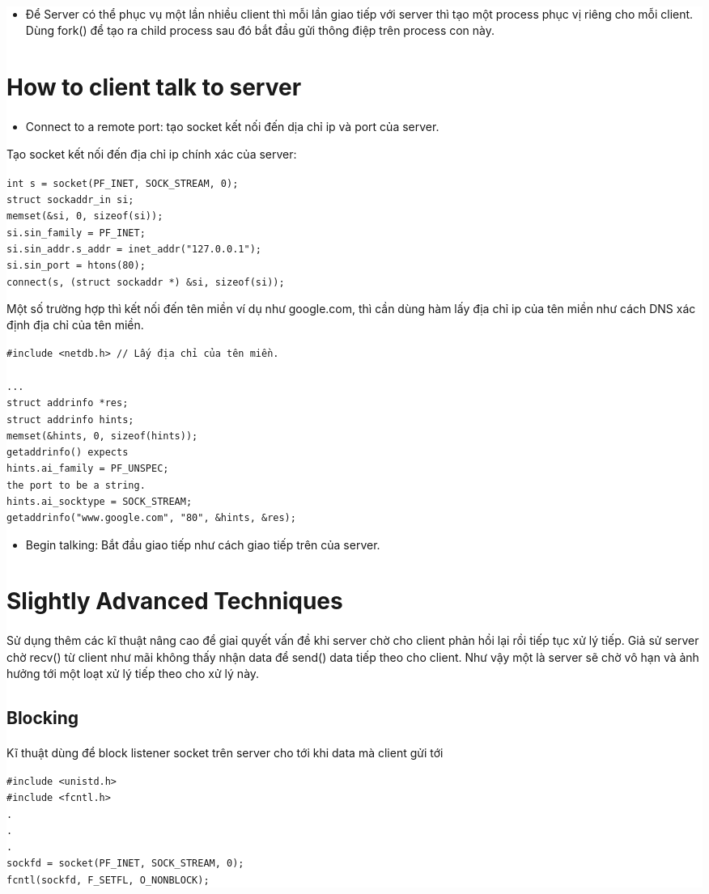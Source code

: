 - Để Server có thể phục vụ một lần nhiều client thì mỗi lần giao tiếp với server thì tạo một process phục vị riêng cho mỗi client. Dùng fork() để tạo ra child process sau đó bắt đầu gửi thông điệp trên process con này. 

# How to client talk to server

- Connect to a remote port: tạo socket kết nối đến dịa chỉ ip và port của server. 

Tạo socket kết nối đến địa chỉ ip chính xác của server:

```
int s = socket(PF_INET, SOCK_STREAM, 0);
struct sockaddr_in si;
memset(&si, 0, sizeof(si));
si.sin_family = PF_INET;
si.sin_addr.s_addr = inet_addr("127.0.0.1");
si.sin_port = htons(80);
connect(s, (struct sockaddr *) &si, sizeof(si));
```

Một số trường hợp thì kết nối đến tên miền ví dụ như google.com, thì cần dùng hàm lấy địa chỉ ip của tên miền như cách DNS xác định địa chỉ của tên miền.

```
#include <netdb.h> // Lấy địa chỉ của tên miền.

...
struct addrinfo *res;
struct addrinfo hints;
memset(&hints, 0, sizeof(hints));
getaddrinfo() expects
hints.ai_family = PF_UNSPEC;
the port to be a string.
hints.ai_socktype = SOCK_STREAM;
getaddrinfo("www.google.com", "80", &hints, &res);
```

- Begin talking: Bắt đầu giao tiếp như cách giao tiếp trên của server.

# Slightly Advanced Techniques
Sử dụng thêm các kĩ thuật nâng cao để giaỉ quyết vấn đề khi server chờ cho client phản hồi lại rồi tiếp tục xử lý tiếp. Giả sử server chờ recv() từ client như mãi không thấy nhận data để send() data tiếp theo cho client. Như vậy một là server sẽ chờ vô hạn và ảnh hưởng tới một loạt xử lý tiếp theo cho xử lý này. 

## Blocking 
Kĩ thuật dùng để block listener socket trên server cho tới khi data mà client gửi tới

```
#include <unistd.h>
#include <fcntl.h>
.
.
.
sockfd = socket(PF_INET, SOCK_STREAM, 0);
fcntl(sockfd, F_SETFL, O_NONBLOCK);
```
